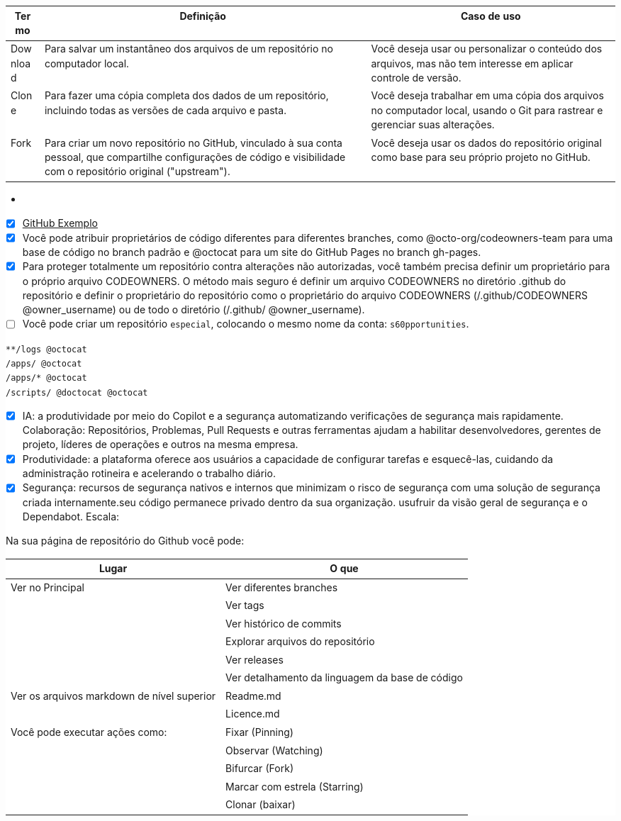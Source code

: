 | Termo	     | Definição	   | Caso de uso  |
| ------     | -----         |  -------     |
| Download   | Para salvar um instantâneo dos arquivos de um repositório no computador local. | Você deseja usar ou personalizar o conteúdo dos arquivos, mas não tem interesse em aplicar controle de versão. |
| Clone      | Para fazer uma cópia completa dos dados de um repositório, incluindo todas as versões de cada arquivo e pasta. | Você deseja trabalhar em uma cópia dos arquivos no computador local, usando o Git para rastrear e gerenciar suas alterações.  |
| Fork       | Para criar um novo repositório no GitHub, vinculado à sua conta pessoal, que compartilhe configurações de código e visibilidade com o repositório original ("upstream"). | Você deseja usar os dados do repositório original como base para seu próprio projeto no GitHub. |

-
- [x] [GitHub Exemplo](github.com/horaciovasconcellos/estudo)
- [x] Você pode atribuir proprietários de código diferentes para diferentes branches, como @octo-org/codeowners-team para uma base de código no branch padrão e @octocat para um site do GitHub Pages no branch gh-pages.
- [x] Para proteger totalmente um repositório contra alterações não autorizadas, você também precisa definir um proprietário para o próprio arquivo CODEOWNERS. O método mais seguro é definir um arquivo CODEOWNERS no diretório .github do repositório e definir o proprietário do repositório como o proprietário do arquivo CODEOWNERS (/.github/CODEOWNERS @owner_username) ou de todo o diretório (/.github/ @owner_username).
- [ ] Você pode criar um repositório `especial`, colocando o mesmo nome da conta: `s60pportunities`.

```
**/logs @octocat
/apps/ @octocat
/apps/* @octocat
/scripts/ @doctocat @octocat
```

- [x] IA: a produtividade por meio do Copilot e a segurança automatizando verificações de segurança mais rapidamente.
Colaboração: Repositórios, Problemas, Pull Requests e outras ferramentas ajudam a habilitar desenvolvedores, gerentes de projeto, líderes de operações e outros na mesma empresa.
- [x] Produtividade: a plataforma oferece aos usuários a capacidade de configurar tarefas e esquecê-las, cuidando da administração rotineira e acelerando o trabalho diário.
- [x] Segurança: recursos de segurança nativos e internos que minimizam o risco de segurança com uma solução de segurança criada internamente.seu código permanece privado dentro da sua organização. usufruir da visão geral de segurança e o Dependabot.
Escala:

Na sua página de repositório do Github você pode:

| Lugar                                       | O que                                              |
| ----                                        | ---------                                          |
| Ver no Principal                            | Ver diferentes branches                            |
|                                             | Ver tags                                           |
|                                             | Ver histórico de commits                           |
|                                             | Explorar arquivos do repositório                   |
|                                             | Ver releases                                       |
|                                             | Ver detalhamento da linguagem da base de código    |
| Ver os arquivos markdown de nível superior  | Readme.md                                          |
|                                             | Licence.md                                         |
| Você pode executar ações como:              | Fixar (Pinning)                                    |
|                                             | Observar (Watching)                                |
|                                             | Bifurcar (Fork)                                    |
|                                             | Marcar com estrela (Starring)                      |
|                                             | Clonar (baixar)                                    |
